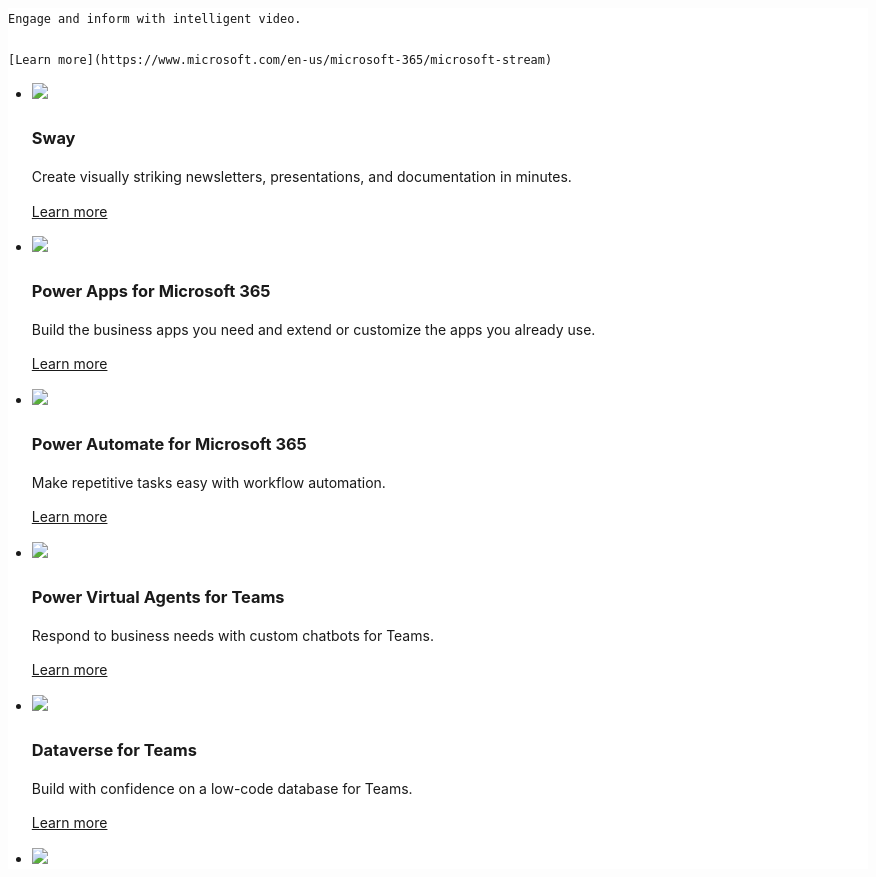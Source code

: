     Engage and inform with intelligent video.
    
    [Learn more](https://www.microsoft.com/en-us/microsoft-365/microsoft-stream)
    
- ![](https://cdn-dynmedia-1.microsoft.com/is/image/microsoftcorp/Sway_RE4GKk0?resMode=sharp2&op_usm=1.5,0.65,15,0&wid=80&hei=35&qlt=100&fit=constrain)
    
    ### Sway
    
    Create visually striking newsletters, presentations, and documentation in minutes.
    
    [Learn more](https://go.microsoft.com/fwlink/p/?LinkID=2110096&clcid=0x409&culture=en-us&country=us)
    

- ![](https://cdn-dynmedia-1.microsoft.com/is/image/microsoftcorp/PowerApps_RE4GN0V?resMode=sharp2&op_usm=1.5,0.65,15,0&wid=80&hei=35&qlt=100&fit=constrain)
    
    ### Power Apps for Microsoft 365
    
    Build the business apps you need and extend or customize the apps you already use.
    
    [Learn more](https://go.microsoft.com/fwlink/p/?LinkID=2140528&clcid=0x409&culture=en-us&country=us)
    
- ![](https://cdn-dynmedia-1.microsoft.com/is/image/microsoftcorp/PowerAutomate_RE4GKk5?resMode=sharp2&op_usm=1.5,0.65,15,0&wid=80&hei=35&qlt=100&fit=constrain)
    
    ### Power Automate for Microsoft 365
    
    Make repetitive tasks easy with workflow automation.
    
    [Learn more](https://go.microsoft.com/fwlink/p/?LinkID=2140347&clcid=0x409&culture=en-us&country=us)
    

- ![](https://cdn-dynmedia-1.microsoft.com/is/image/microsoftcorp/RE4vuVI_RE4CXrQ?resMode=sharp2&op_usm=1.5,0.65,15,0&wid=80&hei=35&qlt=85&fit=constrain)
    
    ### Power Virtual Agents for Teams
    
    Respond to business needs with custom chatbots for Teams.
    
    [Learn more](https://go.microsoft.com/fwlink/p/?LinkID=2140435&clcid=0x409&culture=en-us&country=us)
    
- ![](https://cdn-dynmedia-1.microsoft.com/is/image/microsoftcorp/MicrosoftProjectOakdale_80x35_RE4Fnzi?resMode=sharp2&op_usm=1.5,0.65,15,0&wid=80&hei=35&qlt=100&fit=constrain)
    
    ### Dataverse for Teams
    
    Build with confidence on a low-code database for Teams.
    
    [Learn more](https://go.microsoft.com/fwlink/p/?LinkID=2142931&clcid=0x409&culture=en-us&country=us)
    

- ![](https://cdn-dynmedia-1.microsoft.com/is/image/microsoftcorp/icon_17_RE4r0PO?resMode=sharp2&op_usm=1.5,0.65,15,0&wid=80&hei=35&qlt=85&fit=constrain)
    